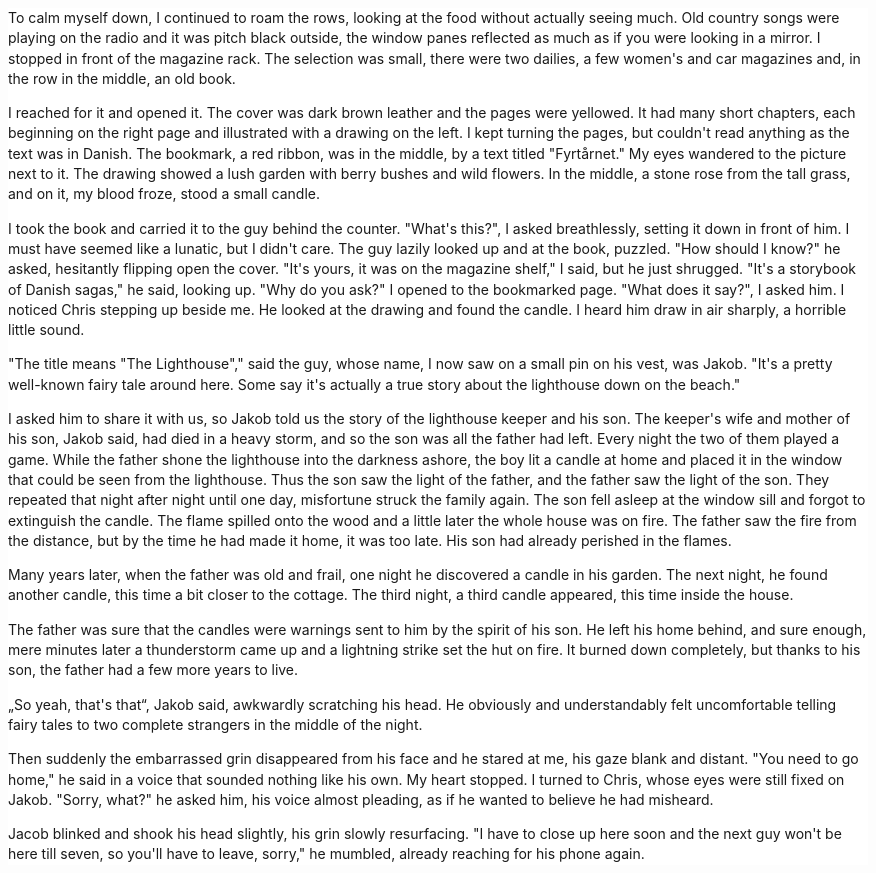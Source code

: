 To calm myself down, I continued to roam the rows, looking at the food without actually seeing much. Old country songs were playing on the radio and it was pitch black outside, the window panes reflected as much as if you were looking in a mirror. I stopped in front of the magazine rack. The selection was small, there were two dailies, a few women's and car magazines and, in the row in the middle, an old book.

I reached for it and opened it. The cover was dark brown leather and the pages were yellowed. It had many short chapters, each beginning on the right page and illustrated with a drawing on the left. I kept turning the pages, but couldn't read anything as the text was in Danish. The bookmark, a red ribbon, was in the middle, by a text titled "Fyrtårnet." My eyes wandered to the picture next to it. The drawing showed a lush garden with berry bushes and wild flowers. In the middle, a stone rose from the tall grass, and on it, my blood froze, stood a small candle.

I took the book and carried it to the guy behind the counter. "What's this?", I asked breathlessly, setting it down in front of him. I must have seemed like a lunatic, but I didn't care. The guy lazily looked up and at the book, puzzled. "How should I know?" he asked, hesitantly flipping open the cover. "It's yours, it was on the magazine shelf," I said, but he just shrugged. "It's a storybook of Danish sagas," he said, looking up. "Why do you ask?" I opened to the bookmarked page. "What does it say?", I asked him. I noticed Chris stepping up beside me. He looked at the drawing and found the candle. I heard him draw in air sharply, a horrible little sound.

"The title means "The Lighthouse"," said the guy, whose name, I now saw on a small pin on his vest, was Jakob. "It's a pretty well-known fairy tale around here. Some say it's actually a true story about the lighthouse down on the beach." 

I asked him to share it with us, so Jakob told us the story of the lighthouse keeper and his son. The keeper's wife and mother of his son, Jakob said, had died in a heavy storm, and so the son was all the father had left. Every night the two of them played a game. While the father shone the lighthouse into the darkness ashore, the boy lit a candle at home and placed it in the window that could be seen from the lighthouse. Thus the son saw the light of the father, and the father saw the light of the son. They repeated that night after night until one day, misfortune struck the family again. The son fell asleep at the window sill and forgot to extinguish the candle. The flame spilled onto the wood and a little later the whole house was on fire. The father saw the fire from the distance, but by the time he had made it home, it was too late. His son had already perished in the flames.

Many years later, when the father was old and frail, one night he discovered a candle in his garden. The next night, he found another candle, this time a bit closer to the cottage. The third night, a third candle appeared, this time inside the house.

The father was sure that the candles were warnings sent to him by the spirit of his son. He left his home behind, and sure enough, mere minutes later a thunderstorm came up and a lightning strike set the hut on fire. It burned down completely, but thanks to his son, the father had a few more years to live.

„So yeah, that's that“, Jakob said, awkwardly scratching his head. He obviously and understandably felt uncomfortable telling fairy tales to two complete strangers in the middle of the night.

Then suddenly the embarrassed grin disappeared from his face and he stared at me, his gaze blank and distant. "You need to go home," he said in a voice that sounded nothing like his own. My heart stopped. I turned to Chris, whose eyes were still fixed on Jakob. "Sorry, what?" he asked him, his voice almost pleading, as if he wanted to believe he had misheard. 

Jacob blinked and shook his head slightly, his grin slowly resurfacing. "I have to close up here soon and the next guy won't be here till seven, so you'll have to leave, sorry," he mumbled, already reaching for his phone again.
